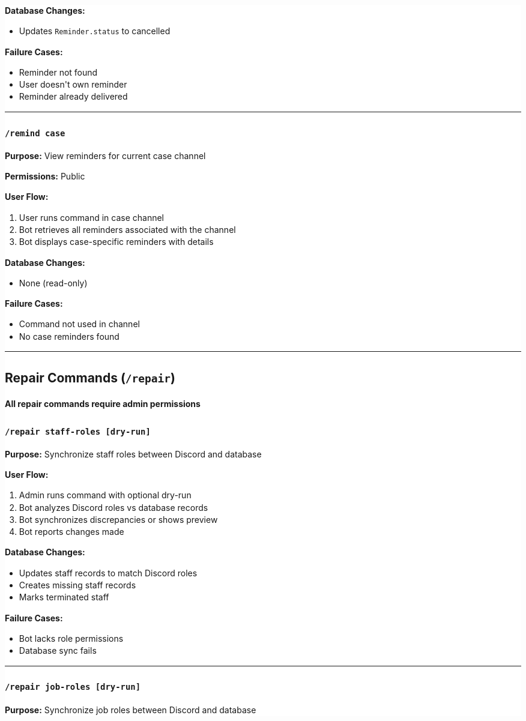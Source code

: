 **Database Changes:**
- Updates `Reminder.status` to cancelled

**Failure Cases:**
- Reminder not found
- User doesn't own reminder
- Reminder already delivered

---

### `/remind case`
**Purpose:** View reminders for current case channel

**Permissions:** Public

**User Flow:**
1. User runs command in case channel
2. Bot retrieves all reminders associated with the channel
3. Bot displays case-specific reminders with details

**Database Changes:**
- None (read-only)

**Failure Cases:**
- Command not used in channel
- No case reminders found

---

## Repair Commands (`/repair`)

**All repair commands require admin permissions**

### `/repair staff-roles [dry-run]`
**Purpose:** Synchronize staff roles between Discord and database

**User Flow:**
1. Admin runs command with optional dry-run
2. Bot analyzes Discord roles vs database records
3. Bot synchronizes discrepancies or shows preview
4. Bot reports changes made

**Database Changes:**
- Updates staff records to match Discord roles
- Creates missing staff records
- Marks terminated staff

**Failure Cases:**
- Bot lacks role permissions
- Database sync fails

---

### `/repair job-roles [dry-run]`
**Purpose:** Synchronize job roles between Discord and database
